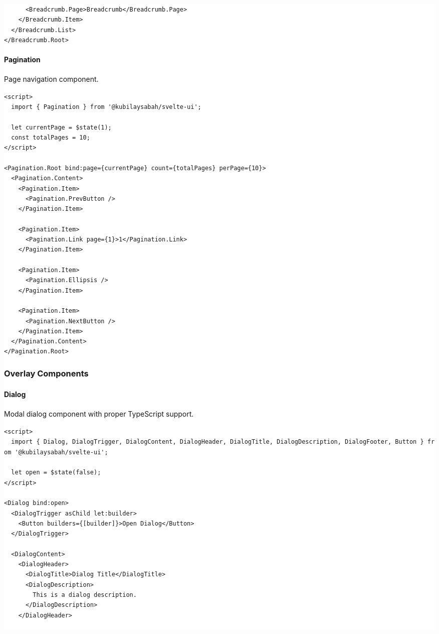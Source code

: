 ```svelte
      <Breadcrumb.Page>Breadcrumb</Breadcrumb.Page>
    </Breadcrumb.Item>
  </Breadcrumb.List>
</Breadcrumb.Root>
```

#### Pagination
Page navigation component.

```svelte
<script>
  import { Pagination } from '@kubilaysabah/svelte-ui';
  
  let currentPage = $state(1);
  const totalPages = 10;
</script>

<Pagination.Root bind:page={currentPage} count={totalPages} perPage={10}>
  <Pagination.Content>
    <Pagination.Item>
      <Pagination.PrevButton />
    </Pagination.Item>
    
    <Pagination.Item>
      <Pagination.Link page={1}>1</Pagination.Link>
    </Pagination.Item>
    
    <Pagination.Item>
      <Pagination.Ellipsis />
    </Pagination.Item>
    
    <Pagination.Item>
      <Pagination.NextButton />
    </Pagination.Item>
  </Pagination.Content>
</Pagination.Root>
```

### Overlay Components

#### Dialog
Modal dialog component with proper TypeScript support.

```svelte
<script>
  import { Dialog, DialogTrigger, DialogContent, DialogHeader, DialogTitle, DialogDescription, DialogFooter, Button } from '@kubilaysabah/svelte-ui';
  
  let open = $state(false);
</script>

<Dialog bind:open>
  <DialogTrigger asChild let:builder>
    <Button builders={[builder]}>Open Dialog</Button>
  </DialogTrigger>
  
  <DialogContent>
    <DialogHeader>
      <DialogTitle>Dialog Title</DialogTitle>
      <DialogDescription>
        This is a dialog description.
      </DialogDescription>
    </DialogHeader>
    
```